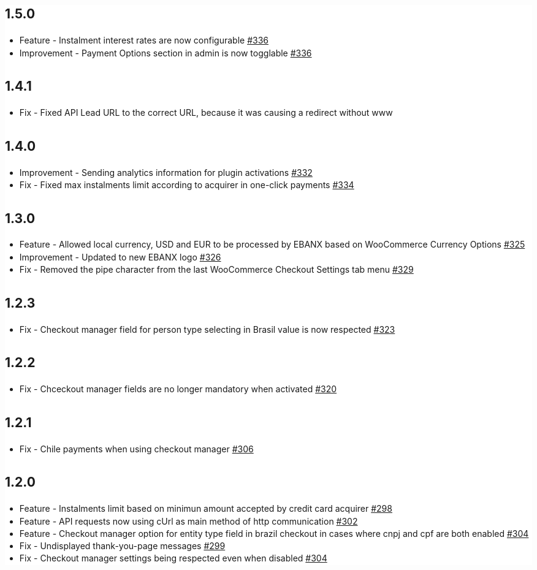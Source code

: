 ## 1.5.0
* Feature - Instalment interest rates are now configurable [#336](https://github.com/ebanx/woocommerce-gateway-ebanx/pull/336)
* Improvement - Payment Options section in admin is now togglable [#336](https://github.com/ebanx/woocommerce-gateway-ebanx/pull/336)

## 1.4.1
* Fix - Fixed API Lead URL to the correct URL, because it was causing a redirect without www

## 1.4.0
* Improvement - Sending analytics information for plugin activations [#332](https://github.com/ebanx/woocommerce-gateway-ebanx/pull/332)
* Fix - Fixed max instalments limit according to acquirer in one-click payments [#334](https://github.com/ebanx/woocommerce-gateway-ebanx/pull/334)

## 1.3.0
* Feature - Allowed local currency, USD and EUR to be processed by EBANX based on WooCommerce Currency Options [#325](https://github.com/ebanx/woocommerce-gateway-ebanx/pull/325)
* Improvement - Updated to new EBANX logo [#326](https://github.com/ebanx/woocommerce-gateway-ebanx/pull/326)
* Fix - Removed the pipe character from the last WooCommerce Checkout Settings tab menu [#329](https://github.com/ebanx/woocommerce-gateway-ebanx/pull/329)

## 1.2.3
* Fix - Checkout manager field for person type selecting in Brasil value is now respected [#323](https://github.com/ebanx/woocommerce-gateway-ebanx/pull/323)

## 1.2.2
* Fix - Chceckout manager fields are no longer mandatory when activated [#320](https://github.com/ebanx/woocommerce-gateway-ebanx/pull/320)

## 1.2.1
* Fix - Chile payments when using checkout manager [#306](https://github.com/ebanx/woocommerce-gateway-ebanx/pull/306)

## 1.2.0
* Feature - Instalments limit based on minimun amount accepted by credit card acquirer [#298](https://github.com/ebanx/woocommerce-gateway-ebanx/pull/298)
* Feature - API requests now using cUrl as main method of http communication [#302](https://github.com/ebanx/woocommerce-gateway-ebanx/pull/302)
* Feature - Checkout manager option for entity type field in brazil checkout in cases where cnpj and cpf are both enabled [#304](https://github.com/ebanx/woocommerce-gateway-ebanx/pull/304)
* Fix - Undisplayed thank-you-page messages [#299](https://github.com/ebanx/woocommerce-gateway-ebanx/pull/299)
* Fix - Checkout manager settings being respected even when disabled [#304](https://github.com/ebanx/woocommerce-gateway-ebanx/pull/304)

